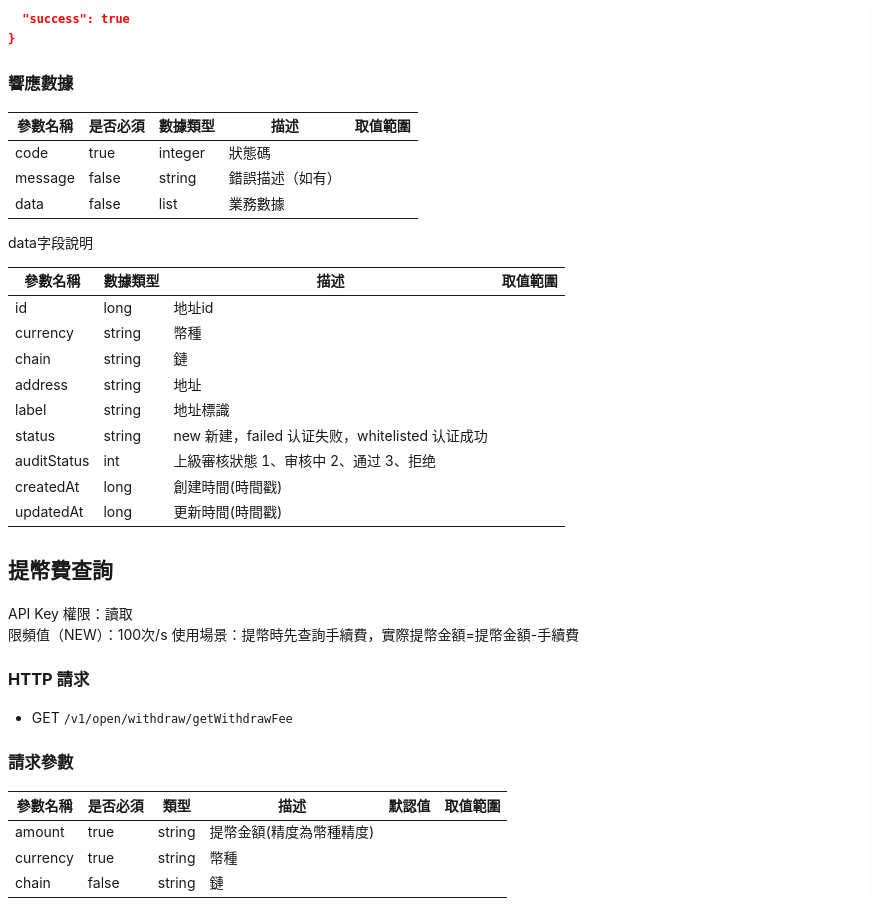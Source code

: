```json
  "success": true
}
```

### 響應數據

| 參數名稱 | 是否必須 | 數據類型    | 描述     | 取值範圍                                                     |
| -------- | -------- |---------| -------- | ------------------------------------------------------------ |
| code         | true    | integer | 狀態碼  | |
| message      | false   | string  | 錯誤描述（如有）| |
| data         | false   | list    | 業務數據 ||

data字段說明

| 參數名稱 | 數據類型   | 描述                                  | 取值範圍                  |
| -------- |--------|-------------------------------------|-----------------------|
| id     | long   | 地址id                                |                       |
| currency  | string | 幣種                                  |                       |
| chain  | string | 鏈                                   |                       |
| address  | string | 地址                                  | |
| label  | string | 地址標識                                | |
| status  | string | new 新建，failed 认证失败，whitelisted 认证成功 | |
| auditStatus  | int    | 上級審核狀態 1、审核中 2、通过 3、拒绝              | |
| createdAt  | long   | 創建時間(時間戳)                           | |
| updatedAt  | long   | 更新時間(時間戳)                           | |

## 提幣費查詢

API Key 權限：讀取<br>
限頻值（NEW）：100次/s
使用場景：提幣時先查詢手續費，實際提幣金額=提幣金額-手續費

### HTTP 請求

- GET `/v1/open/withdraw/getWithdrawFee`

### 請求參數

| 參數名稱  | 是否必須 | 類型   | 描述 | 默認值 | 取值範圍 |
| -------- | -------- | ------ |--| ------ | -------- |
| amount | true     | string | 提幣金額(精度為幣種精度) |        |          |
| currency | true     | string | 幣種 |        |          |
| chain | false     | string | 鏈 |        |          |
